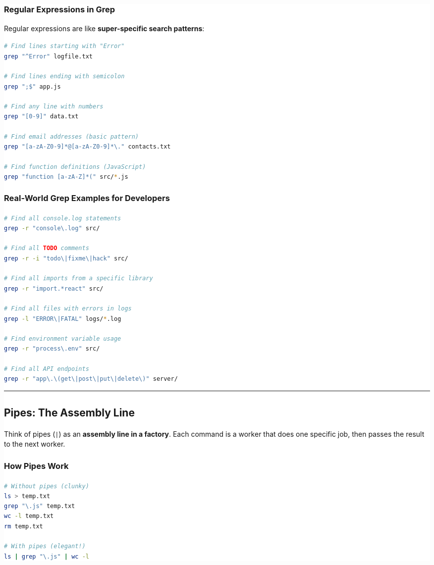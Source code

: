 ### Regular Expressions in Grep

Regular expressions are like **super-specific search patterns**:

```bash
# Find lines starting with "Error"
grep "^Error" logfile.txt

# Find lines ending with semicolon
grep ";$" app.js

# Find any line with numbers
grep "[0-9]" data.txt

# Find email addresses (basic pattern)
grep "[a-zA-Z0-9]*@[a-zA-Z0-9]*\." contacts.txt

# Find function definitions (JavaScript)
grep "function [a-zA-Z]*(" src/*.js
```

### Real-World Grep Examples for Developers

```bash
# Find all console.log statements
grep -r "console\.log" src/

# Find all TODO comments
grep -r -i "todo\|fixme\|hack" src/

# Find all imports from a specific library
grep -r "import.*react" src/

# Find all files with errors in logs
grep -l "ERROR\|FATAL" logs/*.log

# Find environment variable usage
grep -r "process\.env" src/

# Find all API endpoints
grep -r "app\.\(get\|post\|put\|delete\)" server/
```

---

## Pipes: The Assembly Line

Think of pipes (`|`) as an **assembly line in a factory**. Each command is a worker that does one specific job, then passes the result to the next worker.

### How Pipes Work

```bash
# Without pipes (clunky)
ls > temp.txt
grep "\.js" temp.txt
wc -l temp.txt
rm temp.txt

# With pipes (elegant!)
ls | grep "\.js" | wc -l
```
